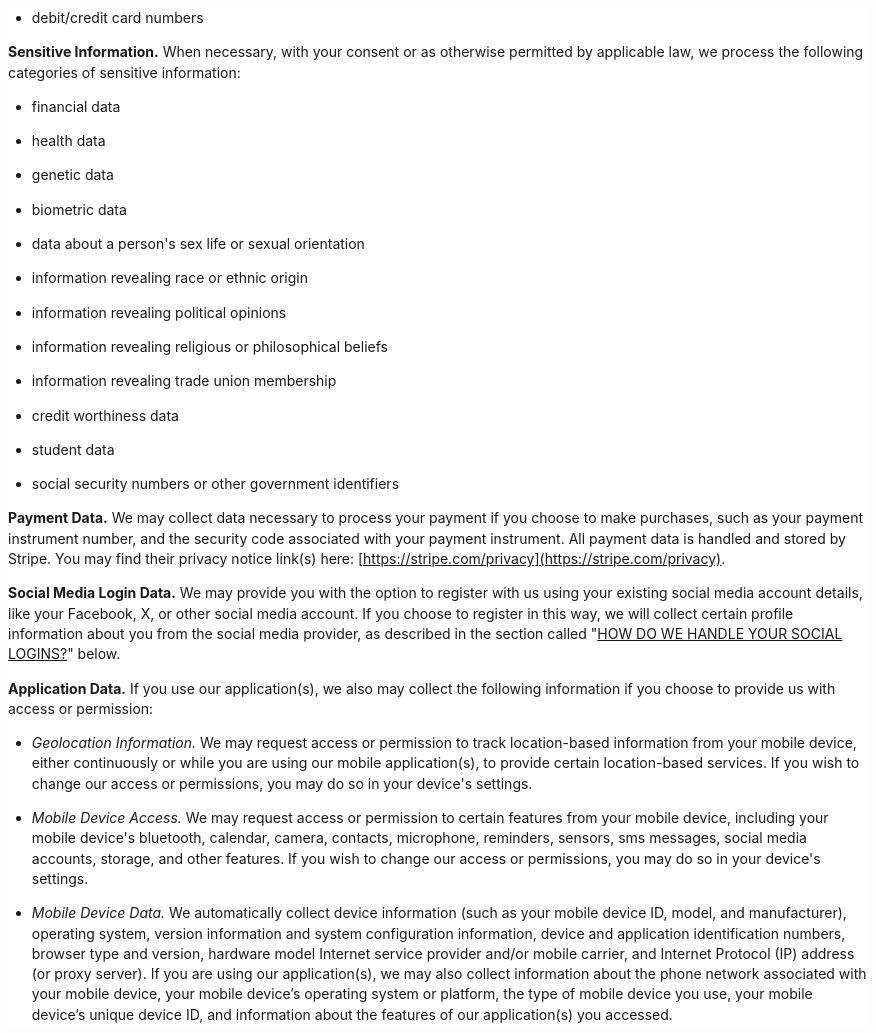 *   debit/credit card numbers

**Sensitive Information.** When necessary, with your consent or as otherwise permitted by applicable law, we process the following categories of sensitive information:

*   financial data

*   health data

*   genetic data

*   biometric data

*   data about a person's sex life or sexual orientation

*   information revealing race or ethnic origin

*   information revealing political opinions

*   information revealing religious or philosophical beliefs

*   information revealing trade union membership

*   credit worthiness data

*   student data

*   social security numbers or other government identifiers

**Payment Data.** We may collect data necessary to process your payment if you choose to make purchases, such as your payment instrument number, and the security code associated with your payment instrument. All payment data is handled and stored by Stripe. You may find their privacy notice link(s) here: [https://stripe.com/privacy](https://stripe.com/privacy).

  

**Social Media Login Data.** We may provide you with the option to register with us using your existing social media account details, like your Facebook, X, or other social media account. If you choose to register in this way, we will collect certain profile information about you from the social media provider, as described in the section called "[HOW DO WE HANDLE YOUR SOCIAL LOGINS?](#sociallogins)" below.

  

**Application Data.** If you use our application(s), we also may collect the following information if you choose to provide us with access or permission:

*   _Geolocation Information._ We may request access or permission to track location-based information from your mobile device, either continuously or while you are using our mobile application(s), to provide certain location-based services. If you wish to change our access or permissions, you may do so in your device's settings.

*   _Mobile Device Access._ We may request access or permission to certain features from your mobile device, including your mobile device's bluetooth, calendar, camera, contacts, microphone, reminders, sensors, sms messages, social media accounts, storage, and other features. If you wish to change our access or permissions, you may do so in your device's settings.

*   _Mobile Device Data._ We automatically collect device information (such as your mobile device ID, model, and manufacturer), operating system, version information and system configuration information, device and application identification numbers, browser type and version, hardware model Internet service provider and/or mobile carrier, and Internet Protocol (IP) address (or proxy server). If you are using our application(s), we may also collect information about the phone network associated with your mobile device, your mobile device’s operating system or platform, the type of mobile device you use, your mobile device’s unique device ID, and information about the features of our application(s) you accessed.
